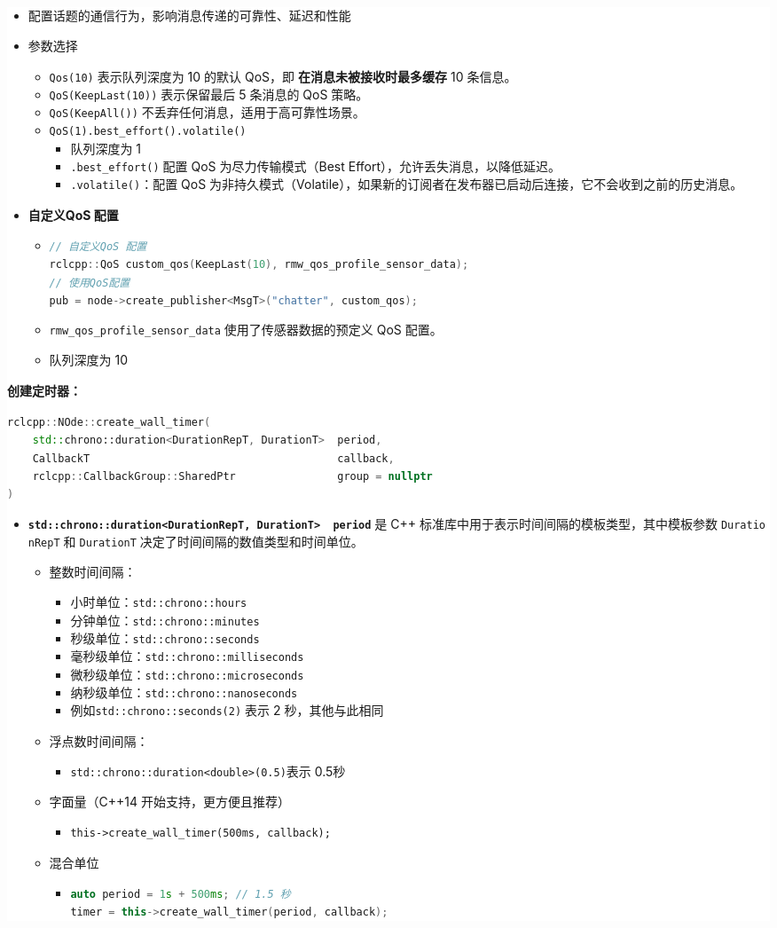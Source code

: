   - 配置话题的通信行为，影响消息传递的可靠性、延迟和性能

  - 参数选择

    - `Qos(10)` 表示队列深度为 10 的默认 QoS，即 **在消息未被接收时最多缓存** 10 条信息。
    - `QoS(KeepLast(10))` 表示保留最后 5 条消息的 QoS 策略。
    - `QoS(KeepAll())` 不丢弃任何消息，适用于高可靠性场景。
    - `QoS(1).best_effort().volatile()` 
      - 队列深度为 1
      - `.best_effort()`  配置 QoS 为尽力传输模式（Best Effort），允许丢失消息，以降低延迟。
      - `.volatile()`：配置 QoS 为非持久模式（Volatile），如果新的订阅者在发布器已启动后连接，它不会收到之前的历史消息。

  - **自定义QoS 配置**

    - ```c++
      // 自定义QoS 配置
      rclcpp::QoS custom_qos(KeepLast(10), rmw_qos_profile_sensor_data);
      // 使用QoS配置
      pub = node->create_publisher<MsgT>("chatter", custom_qos); 
      ```

    - `rmw_qos_profile_sensor_data` 使用了传感器数据的预定义 QoS 配置。

    - 队列深度为 10

**创建定时器：**

```c++
rclcpp::NOde::create_wall_timer(
    std::chrono::duration<DurationRepT, DurationT>  period,
    CallbackT 										callback,
    rclcpp::CallbackGroup::SharedPtr                group = nullptr
)
```

- **`std::chrono::duration<DurationRepT, DurationT>  period`** 是 C++ 标准库中用于表示时间间隔的模板类型，其中模板参数 `DurationRepT` 和 `DurationT` 决定了时间间隔的数值类型和时间单位。

  - 整数时间间隔：

    - 小时单位：`std::chrono::hours`
    - 分钟单位：`std::chrono::minutes`
    - 秒级单位：`std::chrono::seconds`
    - 毫秒级单位：`std::chrono::milliseconds`
    - 微秒级单位：`std::chrono::microseconds`
    - 纳秒级单位：`std::chrono::nanoseconds`
    - 例如`std::chrono::seconds(2)` 表示 2 秒，其他与此相同

  - 浮点数时间间隔：

    - `std::chrono::duration<double>(0.5)`表示 0.5秒

  - 字面量（C++14 开始支持，更方便且推荐）

    - `this->create_wall_timer(500ms, callback);`

  - 混合单位

    - ```c++
      auto period = 1s + 500ms; // 1.5 秒
      timer = this->create_wall_timer(period, callback);
      ```
